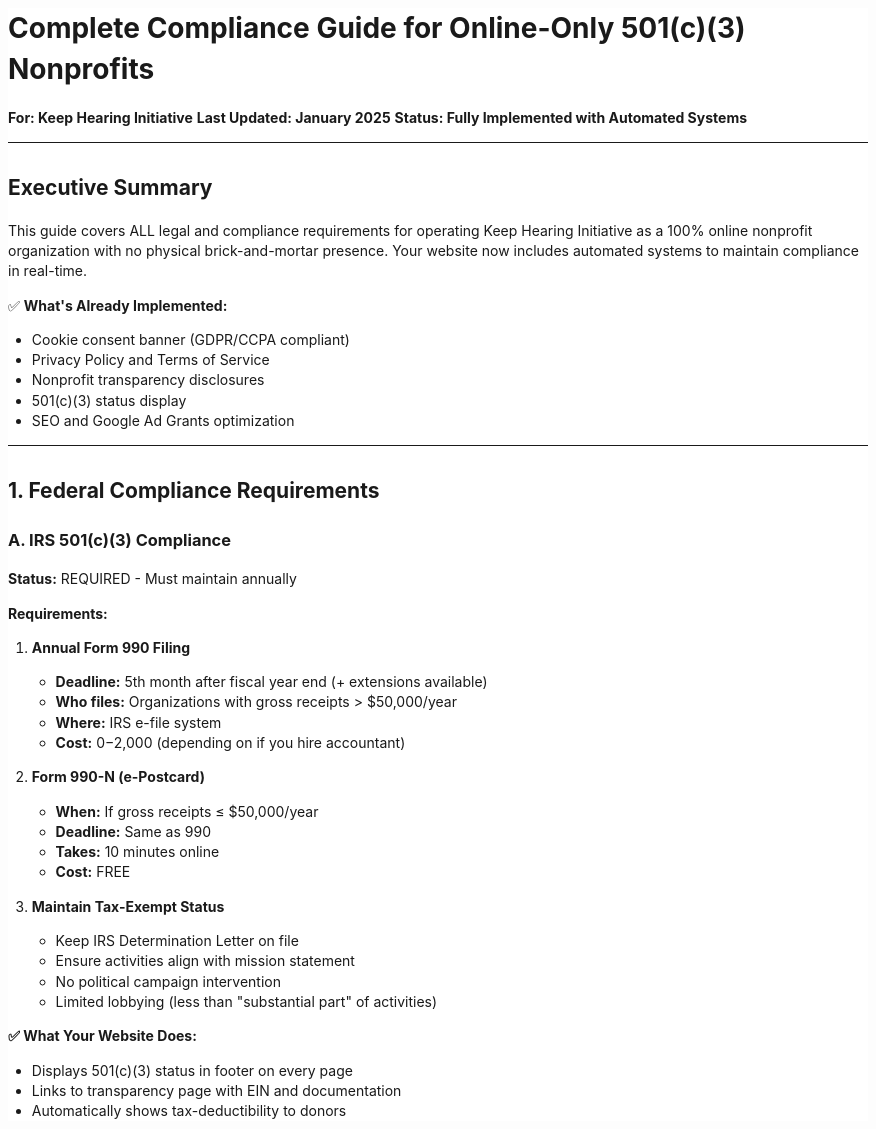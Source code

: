 # Complete Compliance Guide for Online-Only 501(c)(3) Nonprofits

**For: Keep Hearing Initiative**
**Last Updated: January 2025**
**Status: Fully Implemented with Automated Systems**

---

## Executive Summary

This guide covers ALL legal and compliance requirements for operating Keep Hearing Initiative as a 100% online nonprofit organization with no physical brick-and-mortar presence. Your website now includes automated systems to maintain compliance in real-time.

✅ **What's Already Implemented:**
- Cookie consent banner (GDPR/CCPA compliant)
- Privacy Policy and Terms of Service
- Nonprofit transparency disclosures
- 501(c)(3) status display
- SEO and Google Ad Grants optimization

---

## 1. Federal Compliance Requirements

### A. IRS 501(c)(3) Compliance

**Status:** REQUIRED - Must maintain annually

**Requirements:**
1. **Annual Form 990 Filing**
   - **Deadline:** 5th month after fiscal year end (+ extensions available)
   - **Who files:** Organizations with gross receipts > $50,000/year
   - **Where:** IRS e-file system
   - **Cost:** $0-$2,000 (depending on if you hire accountant)

2. **Form 990-N (e-Postcard)**
   - **When:** If gross receipts ≤ $50,000/year
   - **Deadline:** Same as 990
   - **Takes:** 10 minutes online
   - **Cost:** FREE

3. **Maintain Tax-Exempt Status**
   - Keep IRS Determination Letter on file
   - Ensure activities align with mission statement
   - No political campaign intervention
   - Limited lobbying (less than "substantial part" of activities)

**✅ What Your Website Does:**
- Displays 501(c)(3) status in footer on every page
- Links to transparency page with EIN and documentation
- Automatically shows tax-deductibility to donors
